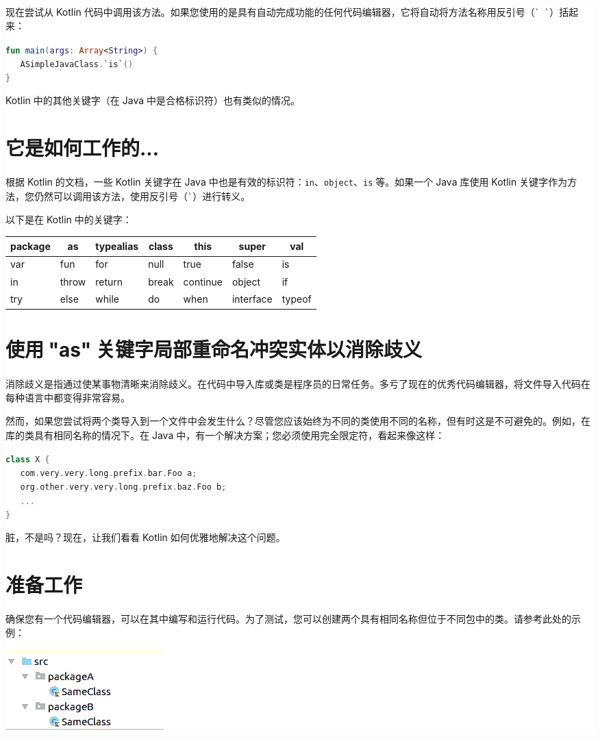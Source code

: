 现在尝试从 Kotlin 代码中调用该方法。如果您使用的是具有自动完成功能的任何代码编辑器，它将自动将方法名称用反引号（`` ` ` ``）括起来：

```kt
fun main(args: Array<String>) {
   ASimpleJavaClass.`is`()   
}
```

Kotlin 中的其他关键字（在 Java 中是合格标识符）也有类似的情况。

# 它是如何工作的...

根据 Kotlin 的文档，一些 Kotlin 关键字在 Java 中也是有效的标识符：`in`、`object`、`is` 等。如果一个 Java 库使用 Kotlin 关键字作为方法，您仍然可以调用该方法，使用反引号（`` ` ``）进行转义。

以下是在 Kotlin 中的关键字：

| package | as | typealias | class | this | super | val |
| --- | --- | --- | --- | --- | --- | --- |
| var | fun | for | null | true | false | is |
| in | throw | return | break | continue | object | if |
| try | else | while | do | when | interface | typeof |

# 使用 "as" 关键字局部重命名冲突实体以消除歧义

消除歧义是指通过使某事物清晰来消除歧义。在代码中导入库或类是程序员的日常任务。多亏了现在的优秀代码编辑器，将文件导入代码在每种语言中都变得非常容易。

然而，如果您尝试将两个类导入到一个文件中会发生什么？尽管您应该始终为不同的类使用不同的名称，但有时这是不可避免的。例如，在库的类具有相同名称的情况下。在 Java 中，有一个解决方案；您必须使用完全限定符，看起来像这样：

```kt
class X {
   com.very.very.long.prefix.bar.Foo a;
   org.other.very.very.long.prefix.baz.Foo b;
   ...
}
```

脏，不是吗？现在，让我们看看 Kotlin 如何优雅地解决这个问题。

# 准备工作

确保您有一个代码编辑器，可以在其中编写和运行代码。为了测试，您可以创建两个具有相同名称但位于不同包中的类。请参考此处的示例：

![图片](img/34cb1dc3-38b1-47dd-ac11-5a20d76d0d2b.png)
